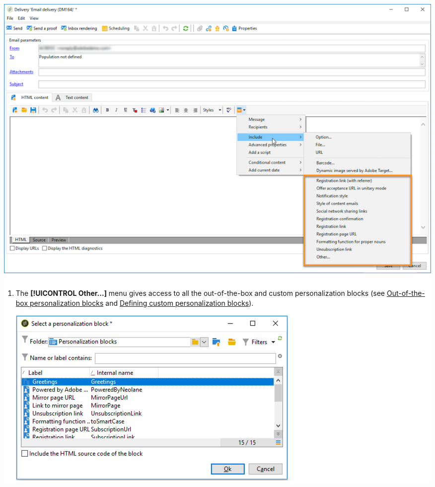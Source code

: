    ![](assets/s_ncs_user_personalized_block01.png)

1. The **[!UICONTROL Other...]** menu gives access to all the out-of-the-box and custom personalization blocks (see [Out-of-the-box personalization blocks](https://helpx.adobe.com/campaign/standard/delivery/using/personalization-blocks.html#out-of-the-box-personalization-blocks) and [Defining custom personalization blocks](https://helpx.adobe.com/campaign/standard/delivery/using/personalization-blocks.html#defining-custom-personalization-blocks)).

   ![](assets/s_ncs_user_personalized_block02.png)

